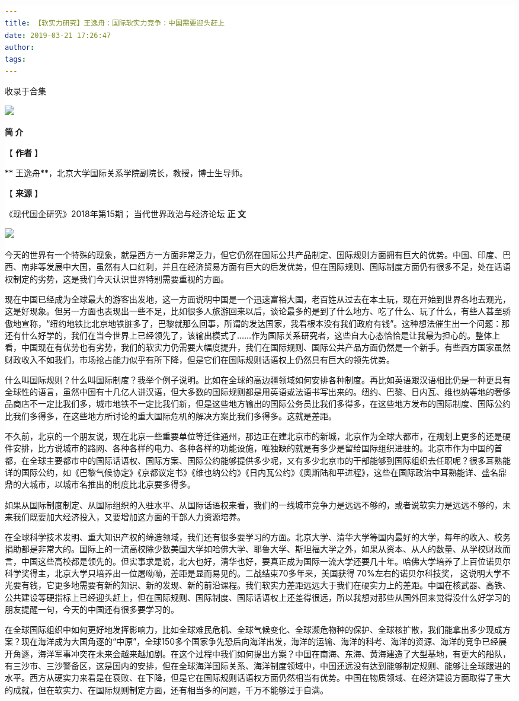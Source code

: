 ```yaml
---
title: 【软实力研究】王逸舟：国际软实力竞争：中国需要迎头赶上
date: 2019-03-21 17:26:47
author: 
tags: 
---
```



收录于合集

![](/images/3291/2.gif)

  

**简 介**

  

【 **作者** 】

** 王逸舟**，北京大学国际关系学院副院长，教授，博士生导师。

【 **来源** 】

《现代国企研究》2018年第15期； 当代世界政治与经济论坛 **正 文**

  

![](/images/3291/3.jpeg)

今天的世界有一个特殊的现象，就是西方一方面非常乏力，但它仍然在国际公共产品制定、国际规则方面拥有巨大的优势。中国、印度、巴西、南非等发展中大国，虽然有人口红利，并且在经济贸易方面有巨大的后发优势，但在国际规则、国际制度方面仍有很多不足，处在话语权制定的劣势，这是我们今天认识世界特别需要重视的方面。

现在中国已经成为全球最大的游客出发地，这一方面说明中国是一个迅速富裕大国，老百姓从过去在本土玩，现在开始到世界各地去观光，这是好现象。但另一方面也表现出一些不足，比如很多人旅游回来以后，谈论最多的是到了什么地方、吃了什么、玩了什么，有些人甚至骄傲地宣称，“纽约地铁比北京地铁脏多了，巴黎就那么回事，所谓的发达国家，我看根本没有我们政府有钱”。这种想法催生出一个问题：那还有什么好学的，我们在当今世界上已经领先了，该输出模式了……作为国际关系研究者，这些自大心态恰恰是让我最为担心的。整体上看，中国现在有优势也有劣势，我们的软实力仍需要大幅度提升，我们在国际规则、国际公共产品方面仍然是一个新手。有些西方国家虽然财政收入不如我们，市场抢占能力似乎有所下降，但是它们在国际规则话语权上仍然具有巨大的领先优势。

什么叫国际规则？什么叫国际制度？我举个例子说明。比如在全球的高边疆领域如何安排各种制度。再比如英语跟汉语相比仍是一种更具有全球性的语言，虽然中国有十几亿人讲汉语，但大多数的国际规则都是用英语或法语书写出来的。纽约、巴黎、日内瓦、维也纳等地的奢侈品商店不一定比我们多，城市地铁不一定比我们新，但是这些地方输出的国际公务员比我们多得多，在这些地方发布的国际制度、国际公约比我们多得多，在这些地方所讨论的重大国际危机的解决方案比我们多得多。这就是差距。

不久前，北京的一个朋友说，现在北京一些重要单位等迁往通州，那边正在建北京市的新城，北京作为全球大都市，在规划上更多的还是硬件安排，比方说城市的路网、各种各样的电力、各种各样的功能设施，唯独缺的就是有多少是留给国际组织进驻的。北京市作为中国的首都，在全球主要都市中的国际话语权、国际方案、国际公约能够提供多少呢，又有多少北京市的干部能够到国际组织去任职呢？很多耳熟能详的国际公约，如《巴黎气候协定》《京都议定书》《维也纳公约》《日内瓦公约》《奥斯陆和平进程》，这些在国际政治中耳熟能详、盛名鼎鼎的大城市，以城市名推出的制度比北京要多得多。

如果从国际制度制定、从国际组织的入驻水平、从国际话语权来看，我们的一线城市竞争力是远远不够的，或者说软实力是远远不够的，未来我们既要加大经济投入，又要增加这方面的干部人力资源培养。

在全球科学技术发明、重大知识产权的缔造领域，我们还有很多要学习的方面。北京大学、清华大学等国内最好的大学，每年的收入、校务捐助都是非常大的。国际上的一流高校除少数美国大学如哈佛大学、耶鲁大学、斯坦福大学之外，如果从资本、从人的数量、从学校财政而言，中国这些高校都是领先的。但实事求是说，北大也好，清华也好，要真正成为国际一流大学还要几十年。哈佛大学培养了上百位诺贝尔科学奖得主，北京大学只培养出一位屠呦呦，差距是显而易见的。二战结束70多年来，美国获得
70%左右的诺贝尔科技奖，
这说明大学不光要有钱，它更多地需要有新的知识、新的发现、新的前沿课程。我们软实力差距远远大于我们在硬实力上的差距。中国在核武器、高铁、公共建设等硬指标上已经迎头赶上，但在国际规则、国际制度、国际话语权上还差得很远，所以我想对那些从国外回来觉得没什么好学习的朋友提醒一句，今天的中国还有很多要学习的。

在全球国际组织中如何更好地发挥影响力，比如全球难民危机、全球气候变化、全球濒危物种的保护、全球核扩散，我们能拿出多少现成方案？现在海洋成为大国角逐的“中原”，全球150多个国家争先恐后向海洋出发，海洋的运输、海洋的科考、海洋的资源、海洋的竞争已经展开角逐，海洋军事冲突在未来会越来越加剧。在这个过程中我们如何提出方案？中国在南海、东海、黄海建造了大型基地，有更大的船队，有三沙市、三沙警备区，这是国内的安排，但在全球海洋国际关系、海洋制度领域中，中国还远没有达到能够制定规则、能够让全球跟进的水平。西方从硬实力来看是在衰败、在下降，但是它在国际规则话语权方面仍然相当有优势。中国在物质领域、在经济建设方面取得了重大的成就，但在软实力、在国际规则制定方面，还有相当多的问题，千万不能够过于自满。
